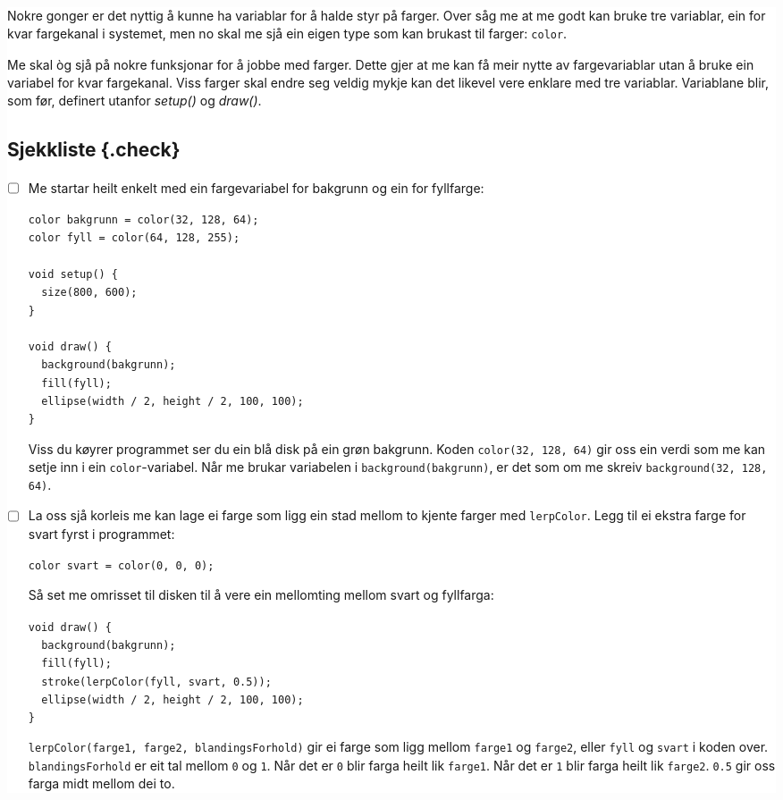 Nokre gonger er det nyttig å kunne ha variablar for å halde styr på farger. Over
såg me at me godt kan bruke tre variablar, ein for kvar fargekanal i systemet,
men no skal me sjå ein eigen type som kan brukast til farger: `color`.

Me skal òg sjå på nokre funksjonar for å jobbe med farger. Dette gjer at me kan
få meir nytte av fargevariablar utan å bruke ein variabel for kvar fargekanal.
Viss farger skal endre seg veldig mykje kan det likevel vere enklare med tre
variablar. Variablane blir, som før, definert utanfor _setup()_ og _draw()_.

## Sjekkliste {.check}

- [ ] Me startar heilt enkelt med ein fargevariabel for bakgrunn og ein for
  fyllfarge:

  ```processing
  color bakgrunn = color(32, 128, 64);
  color fyll = color(64, 128, 255);

  void setup() {
    size(800, 600);
  }

  void draw() {
    background(bakgrunn);
    fill(fyll);
    ellipse(width / 2, height / 2, 100, 100);
  }
  ```

  Viss du køyrer programmet ser du ein blå disk på ein grøn bakgrunn. Koden
  `color(32, 128, 64)` gir oss ein verdi som me kan setje inn i ein
  `color`-variabel. Når me brukar variabelen i `background(bakgrunn)`, er det
  som om me skreiv `background(32, 128, 64)`.

- [ ] La oss sjå korleis me kan lage ei farge som ligg ein stad mellom to kjente
  farger med `lerpColor`. Legg til ei ekstra farge for svart fyrst i programmet:

  ```processing
  color svart = color(0, 0, 0);
  ```

  Så set me omrisset til disken til å vere ein mellomting mellom svart og
  fyllfarga:

  ```processing
  void draw() {
    background(bakgrunn);
    fill(fyll);
    stroke(lerpColor(fyll, svart, 0.5));
    ellipse(width / 2, height / 2, 100, 100);
  }
  ```

  `lerpColor(farge1, farge2, blandingsForhold)` gir ei farge som ligg mellom
  `farge1` og `farge2`, eller `fyll` og `svart` i koden over. `blandingsForhold`
  er eit tal mellom `0` og `1`. Når det er `0` blir farga heilt lik `farge1`.
  Når det er `1` blir farga heilt lik `farge2`. `0.5` gir oss farga midt mellom
  dei to.
